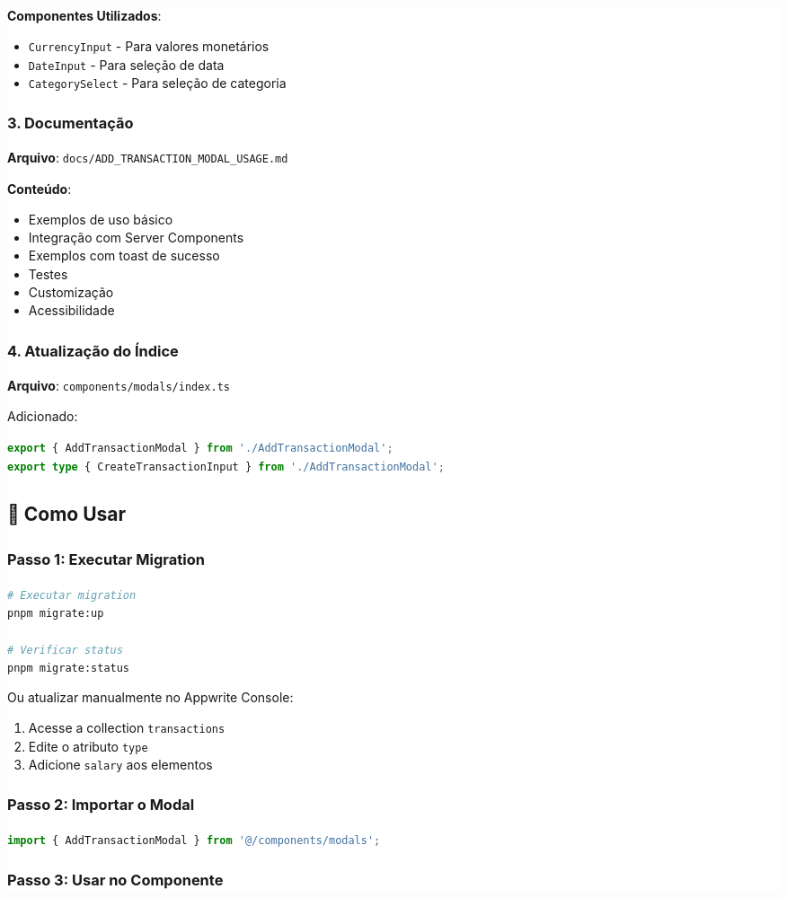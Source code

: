 **Componentes Utilizados**:

- `CurrencyInput` - Para valores monetários
- `DateInput` - Para seleção de data
- `CategorySelect` - Para seleção de categoria

### 3. Documentação

**Arquivo**: `docs/ADD_TRANSACTION_MODAL_USAGE.md`

**Conteúdo**:

- Exemplos de uso básico
- Integração com Server Components
- Exemplos com toast de sucesso
- Testes
- Customização
- Acessibilidade

### 4. Atualização do Índice

**Arquivo**: `components/modals/index.ts`

Adicionado:

```typescript
export { AddTransactionModal } from './AddTransactionModal';
export type { CreateTransactionInput } from './AddTransactionModal';
```

## 🚀 Como Usar

### Passo 1: Executar Migration

```bash
# Executar migration
pnpm migrate:up

# Verificar status
pnpm migrate:status
```

Ou atualizar manualmente no Appwrite Console:

1. Acesse a collection `transactions`
2. Edite o atributo `type`
3. Adicione `salary` aos elementos

### Passo 2: Importar o Modal

```typescript
import { AddTransactionModal } from '@/components/modals';
```

### Passo 3: Usar no Componente
